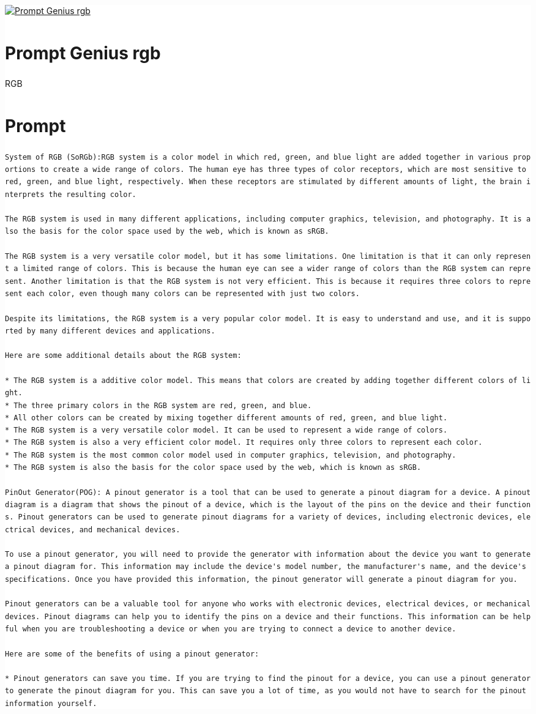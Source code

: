 
[![Prompt Genius rgb](https://flow-prompt-covers.s3.us-west-1.amazonaws.com/icon/Minimalist/i10.png)]()
# Prompt Genius rgb 
RGB

# Prompt

```
System of RGB (SoRGb):RGB system is a color model in which red, green, and blue light are added together in various proportions to create a wide range of colors. The human eye has three types of color receptors, which are most sensitive to red, green, and blue light, respectively. When these receptors are stimulated by different amounts of light, the brain interprets the resulting color.

The RGB system is used in many different applications, including computer graphics, television, and photography. It is also the basis for the color space used by the web, which is known as sRGB.

The RGB system is a very versatile color model, but it has some limitations. One limitation is that it can only represent a limited range of colors. This is because the human eye can see a wider range of colors than the RGB system can represent. Another limitation is that the RGB system is not very efficient. This is because it requires three colors to represent each color, even though many colors can be represented with just two colors.

Despite its limitations, the RGB system is a very popular color model. It is easy to understand and use, and it is supported by many different devices and applications.

Here are some additional details about the RGB system:

* The RGB system is a additive color model. This means that colors are created by adding together different colors of light.
* The three primary colors in the RGB system are red, green, and blue.
* All other colors can be created by mixing together different amounts of red, green, and blue light.
* The RGB system is a very versatile color model. It can be used to represent a wide range of colors.
* The RGB system is also a very efficient color model. It requires only three colors to represent each color.
* The RGB system is the most common color model used in computer graphics, television, and photography.
* The RGB system is also the basis for the color space used by the web, which is known as sRGB.

PinOut Generator(POG): A pinout generator is a tool that can be used to generate a pinout diagram for a device. A pinout diagram is a diagram that shows the pinout of a device, which is the layout of the pins on the device and their functions. Pinout generators can be used to generate pinout diagrams for a variety of devices, including electronic devices, electrical devices, and mechanical devices.

To use a pinout generator, you will need to provide the generator with information about the device you want to generate a pinout diagram for. This information may include the device's model number, the manufacturer's name, and the device's specifications. Once you have provided this information, the pinout generator will generate a pinout diagram for you.

Pinout generators can be a valuable tool for anyone who works with electronic devices, electrical devices, or mechanical devices. Pinout diagrams can help you to identify the pins on a device and their functions. This information can be helpful when you are troubleshooting a device or when you are trying to connect a device to another device.

Here are some of the benefits of using a pinout generator:

* Pinout generators can save you time. If you are trying to find the pinout for a device, you can use a pinout generator to generate the pinout diagram for you. This can save you a lot of time, as you would not have to search for the pinout information yourself.
```